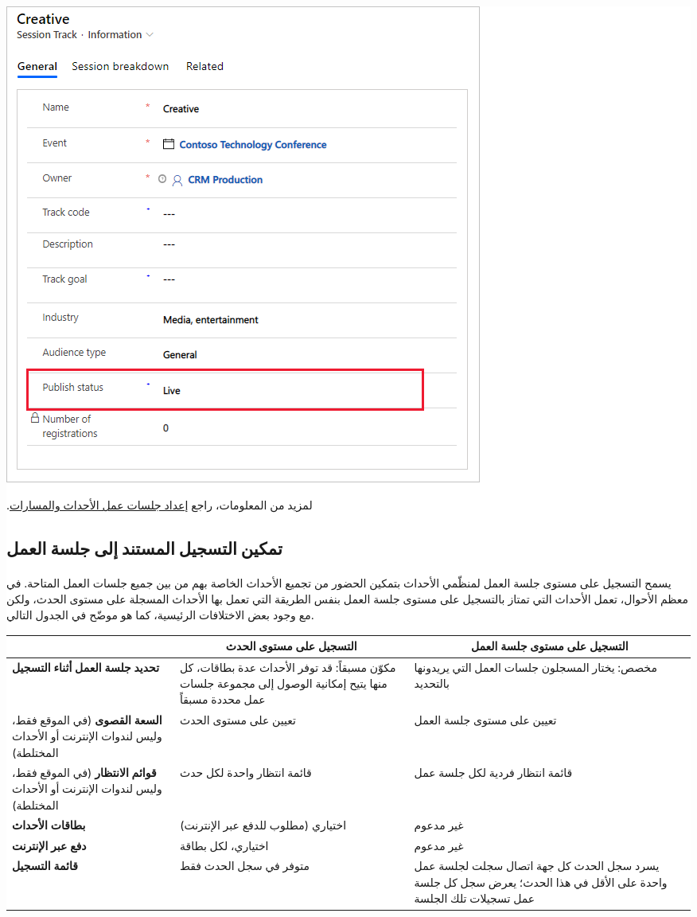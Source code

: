 ![حالة نشر مسارات جلسة عمل الحدث معيّنة إلى مباشر.](../media/event-session-track-publish-status.png)

لمزيد من المعلومات، راجع [‏‫إعداد جلسات عمل الأحداث والمسارات](/dynamics365/marketing/set-up-event?azure-portal=true#set-up-event-sessions-and-tracks).

## <a name="enable-session-based-registration"></a>تمكين التسجيل المستند إلى جلسة العمل

يسمح التسجيل على مستوى جلسة العمل لمنظّمي الأحداث بتمكين الحضور من تجميع الأحداث الخاصة بهم من بين جميع جلسات العمل المتاحة.
في معظم الأحوال، تعمل الأحداث التي تمتاز بالتسجيل على مستوى جلسة العمل بنفس الطريقة التي تعمل بها الأحداث المسجلة على مستوى الحدث، ولكن مع وجود بعض الاختلافات الرئيسية، كما هو موضّح في الجدول التالي.

|                                                              | التسجيل على مستوى الحدث                                                                                                | التسجيل على مستوى جلسة العمل                                                                                                                             |
|-------------------------------------------------------------------|-------------------------------------------------------------------------------------------------------------------------|--------------------------------------------------------------------------------------------------------------------------------------------------------|
| **تحديد جلسة العمل أثناء التسجيل**                             | مكوّن مسبقاً: قد توفر الأحداث عدة بطاقات، كل منها يتيح إمكانية الوصول إلى مجموعة جلسات عمل محددة مسبقاً | مخصص: يختار المسجلون جلسات العمل التي يريدونها بالتحديد                                                                                         |
| **السعة القصوى** (في الموقع فقط، وليس لندوات الإنترنت أو الأحداث المختلطة) | تعيين على مستوى الحدث                                                                                                  | تعيين على مستوى جلسة العمل                                                                                                                               |
| **قوائم الانتظار** (في الموقع فقط، وليس لندوات الإنترنت أو الأحداث المختلطة)        | قائمة انتظار واحدة لكل حدث                                                                                                  | قائمة انتظار فردية لكل جلسة عمل                                                                                                                        |
| **بطاقات الأحداث**                                                      | اختياري (مطلوب للدفع عبر الإنترنت)                                                                                  | غير مدعوم                                                                                                                                          |
| **دفع عبر الإنترنت**                                                    | اختياري، لكل بطاقة                                                                                                      | غير مدعوم                                                                                                                                          |
| **قائمة التسجيل**                                                 | متوفر في سجل الحدث فقط                                                                                      | يسرد سجل الحدث كل جهة اتصال سجلت لجلسة عمل واحدة على الأقل في هذا الحدث؛ يعرض سجل كل جلسة عمل تسجيلات تلك الجلسة |
